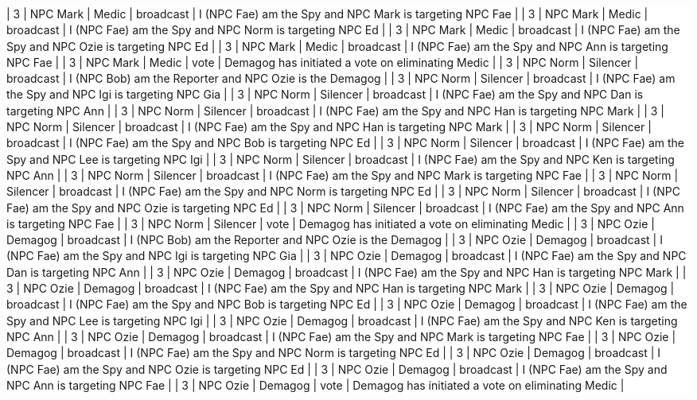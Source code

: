 | 3           | NPC Mark | Medic       | broadcast | I (NPC Fae) am the Spy and NPC Mark is targeting NPC Fae  |
| 3           | NPC Mark | Medic       | broadcast | I (NPC Fae) am the Spy and NPC Norm is targeting NPC Ed   |
| 3           | NPC Mark | Medic       | broadcast | I (NPC Fae) am the Spy and NPC Ozie is targeting NPC Ed   |
| 3           | NPC Mark | Medic       | broadcast | I (NPC Fae) am the Spy and NPC Ann is targeting NPC Fae   |
| 3           | NPC Mark | Medic       | vote      | Demagog has initiated a vote on eliminating Medic         |
| 3           | NPC Norm | Silencer    | broadcast | I (NPC Bob) am the Reporter and NPC Ozie is the Demagog   |
| 3           | NPC Norm | Silencer    | broadcast | I (NPC Fae) am the Spy and NPC Igi is targeting NPC Gia   |
| 3           | NPC Norm | Silencer    | broadcast | I (NPC Fae) am the Spy and NPC Dan is targeting NPC Ann   |
| 3           | NPC Norm | Silencer    | broadcast | I (NPC Fae) am the Spy and NPC Han is targeting NPC Mark  |
| 3           | NPC Norm | Silencer    | broadcast | I (NPC Fae) am the Spy and NPC Han is targeting NPC Mark  |
| 3           | NPC Norm | Silencer    | broadcast | I (NPC Fae) am the Spy and NPC Bob is targeting NPC Ed    |
| 3           | NPC Norm | Silencer    | broadcast | I (NPC Fae) am the Spy and NPC Lee is targeting NPC Igi   |
| 3           | NPC Norm | Silencer    | broadcast | I (NPC Fae) am the Spy and NPC Ken is targeting NPC Ann   |
| 3           | NPC Norm | Silencer    | broadcast | I (NPC Fae) am the Spy and NPC Mark is targeting NPC Fae  |
| 3           | NPC Norm | Silencer    | broadcast | I (NPC Fae) am the Spy and NPC Norm is targeting NPC Ed   |
| 3           | NPC Norm | Silencer    | broadcast | I (NPC Fae) am the Spy and NPC Ozie is targeting NPC Ed   |
| 3           | NPC Norm | Silencer    | broadcast | I (NPC Fae) am the Spy and NPC Ann is targeting NPC Fae   |
| 3           | NPC Norm | Silencer    | vote      | Demagog has initiated a vote on eliminating Medic         |
| 3           | NPC Ozie | Demagog     | broadcast | I (NPC Bob) am the Reporter and NPC Ozie is the Demagog   |
| 3           | NPC Ozie | Demagog     | broadcast | I (NPC Fae) am the Spy and NPC Igi is targeting NPC Gia   |
| 3           | NPC Ozie | Demagog     | broadcast | I (NPC Fae) am the Spy and NPC Dan is targeting NPC Ann   |
| 3           | NPC Ozie | Demagog     | broadcast | I (NPC Fae) am the Spy and NPC Han is targeting NPC Mark  |
| 3           | NPC Ozie | Demagog     | broadcast | I (NPC Fae) am the Spy and NPC Han is targeting NPC Mark  |
| 3           | NPC Ozie | Demagog     | broadcast | I (NPC Fae) am the Spy and NPC Bob is targeting NPC Ed    |
| 3           | NPC Ozie | Demagog     | broadcast | I (NPC Fae) am the Spy and NPC Lee is targeting NPC Igi   |
| 3           | NPC Ozie | Demagog     | broadcast | I (NPC Fae) am the Spy and NPC Ken is targeting NPC Ann   |
| 3           | NPC Ozie | Demagog     | broadcast | I (NPC Fae) am the Spy and NPC Mark is targeting NPC Fae  |
| 3           | NPC Ozie | Demagog     | broadcast | I (NPC Fae) am the Spy and NPC Norm is targeting NPC Ed   |
| 3           | NPC Ozie | Demagog     | broadcast | I (NPC Fae) am the Spy and NPC Ozie is targeting NPC Ed   |
| 3           | NPC Ozie | Demagog     | broadcast | I (NPC Fae) am the Spy and NPC Ann is targeting NPC Fae   |
| 3           | NPC Ozie | Demagog     | vote      | Demagog has initiated a vote on eliminating Medic         |
